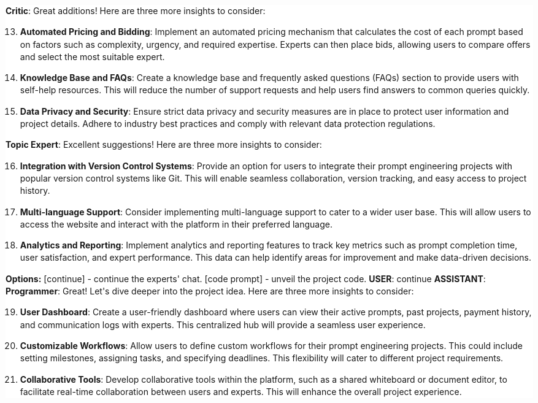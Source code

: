 

**Critic**: Great additions! Here are three more insights to consider:



13. **Automated Pricing and Bidding**: Implement an automated pricing mechanism that calculates the cost of each prompt based on factors such as complexity, urgency, and required expertise. Experts can then place bids, allowing users to compare offers and select the most suitable expert.



14. **Knowledge Base and FAQs**: Create a knowledge base and frequently asked questions (FAQs) section to provide users with self-help resources. This will reduce the number of support requests and help users find answers to common queries quickly.



15. **Data Privacy and Security**: Ensure strict data privacy and security measures are in place to protect user information and project details. Adhere to industry best practices and comply with relevant data protection regulations.



**Topic Expert**: Excellent suggestions! Here are three more insights to consider:



16. **Integration with Version Control Systems**: Provide an option for users to integrate their prompt engineering projects with popular version control systems like Git. This will enable seamless collaboration, version tracking, and easy access to project history.



17. **Multi-language Support**: Consider implementing multi-language support to cater to a wider user base. This will allow users to access the website and interact with the platform in their preferred language.



18. **Analytics and Reporting**: Implement analytics and reporting features to track key metrics such as prompt completion time, user satisfaction, and expert performance. This data can help identify areas for improvement and make data-driven decisions.



**Options:** [continue] - continue the experts' chat. [code prompt] - unveil the project code.
**USER**: continue
**ASSISTANT**: **Programmer**: Great! Let's dive deeper into the project idea. Here are three more insights to consider:



19. **User Dashboard**: Create a user-friendly dashboard where users can view their active prompts, past projects, payment history, and communication logs with experts. This centralized hub will provide a seamless user experience.



20. **Customizable Workflows**: Allow users to define custom workflows for their prompt engineering projects. This could include setting milestones, assigning tasks, and specifying deadlines. This flexibility will cater to different project requirements.



21. **Collaborative Tools**: Develop collaborative tools within the platform, such as a shared whiteboard or document editor, to facilitate real-time collaboration between users and experts. This will enhance the overall project experience.
